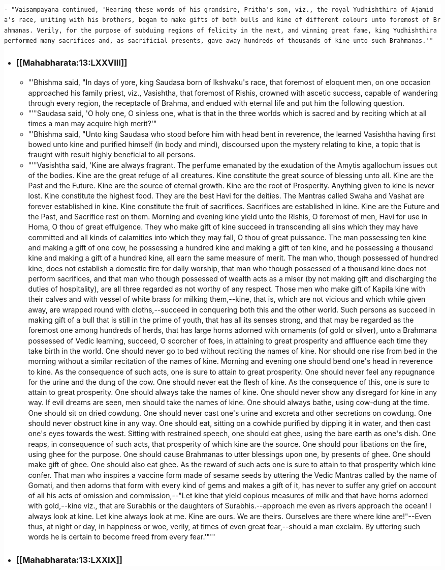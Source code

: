 	- "Vaisampayana continued, 'Hearing these words of his grandsire, Pritha's son, viz., the royal Yudhishthira of Ajamida's race, uniting with his brothers, began to make gifts of both bulls and kine of different colours unto foremost of Brahmanas. Verily, for the purpose of subduing regions of felicity in the next, and winning great fame, king Yudhishthira performed many sacrifices and, as sacrificial presents, gave away hundreds of thousands of kine unto such Brahmanas.'"
- ### [[Mahabharata:13:LXXVIII]]
	- "'Bhishma said, "In days of yore, king Saudasa born of Ikshvaku's race, that foremost of eloquent men, on one occasion approached his family priest, viz., Vasishtha, that foremost of Rishis, crowned with ascetic success, capable of wandering through every region, the receptacle of Brahma, and endued with eternal life and put him the following question.
	- "'"Saudasa said, 'O holy one, O sinless one, what is that in the three worlds which is sacred and by reciting which at all times a man may acquire high merit?'"
	- "'Bhishma said, "Unto king Saudasa who stood before him with head bent in reverence, the learned Vasishtha having first bowed unto kine and purified himself (in body and mind), discoursed upon the mystery relating to kine, a topic that is fraught with result highly beneficial to all persons.
	- "'"Vasishtha said, 'Kine are always fragrant. The perfume emanated by the exudation of the Amytis agallochum issues out of the bodies. Kine are the great refuge of all creatures. Kine constitute the great source of blessing unto all. Kine are the Past and the Future. Kine are the source of eternal growth. Kine are the root of Prosperity. Anything given to kine is never lost. Kine constitute the highest food. They are the best Havi for the deities. The Mantras called Swaha and Vashat are forever established in kine. Kine constitute the fruit of sacrifices. Sacrifices are established in kine. Kine are the Future and the Past, and Sacrifice rest on them. Morning and evening kine yield unto the Rishis, O foremost of men, Havi for use in Homa, O thou of great effulgence. They who make gift of kine succeed in transcending all sins which they may have committed and all kinds of calamities into which they may fall, O thou of great puissance. The man possessing ten kine and making a gift of one cow, he possessing a hundred kine and making a gift of ten kine, and he possessing a thousand kine and making a gift of a hundred kine, all earn the same measure of merit. The man who, though possessed of hundred kine, does not establish a domestic fire for daily worship, that man who though possessed of a thousand kine does not perform sacrifices, and that man who though possessed of wealth acts as a miser (by not making gift and discharging the duties of hospitality), are all three regarded as not worthy of any respect. Those men who make gift of Kapila kine with their calves and with vessel of white brass for milking them,--kine, that is, which are not vicious and which while given away, are wrapped round with cloths,--succeed in conquering both this and the other world. Such persons as succeed in making gift of a bull that is still in the prime of youth, that has all its senses strong, and that may be regarded as the foremost one among hundreds of herds, that has large horns adorned with ornaments (of gold or silver), unto a Brahmana possessed of Vedic learning, succeed, O scorcher of foes, in attaining to great prosperity and affluence each time they take birth in the world. One should never go to bed without reciting the names of kine. Nor should one rise from bed in the morning without a similar recitation of the names of kine. Morning and evening one should bend one's head in reverence to kine. As the consequence of such acts, one is sure to attain to great prosperity. One should never feel any repugnance for the urine and the dung of the cow. One should never eat the flesh of kine. As the consequence of this, one is sure to attain to great prosperity. One should always take the names of kine. One should never show any disregard for kine in any way. If evil dreams are seen, men should take the names of kine. One should always bathe, using cow-dung at the time. One should sit on dried cowdung. One should never cast one's urine and excreta and other secretions on cowdung. One should never obstruct kine in any way. One should eat, sitting on a cowhide purified by dipping it in water, and then cast one's eyes towards the west. Sitting with restrained speech, one should eat ghee, using the bare earth as one's dish. One reaps, in consequence of such acts, that prosperity of which kine are the source. One should pour libations on the fire, using ghee for the purpose. One should cause Brahmanas to utter blessings upon one, by presents of ghee. One should make gift of ghee. One should also eat ghee. As the reward of such acts one is sure to attain to that prosperity which kine confer. That man who inspires a vaccine form made of sesame seeds by uttering the Vedic Mantras called by the name of Gomati, and then adorns that form with every kind of gems and makes a gift of it, has never to suffer any grief on account of all his acts of omission and commission,--"Let kine that yield copious measures of milk and that have horns adorned with gold,--kine viz., that are Surabhis or the daughters of Surabhis.--approach me even as rivers approach the ocean! I always look at kine. Let kine always look at me. Kine are ours. We are theirs. Ourselves are there where kine are!"--Even thus, at night or day, in happiness or woe, verily, at times of even great fear,--should a man exclaim. By uttering such words he is certain to become freed from every fear.'"'"
- ### [[Mahabharata:13:LXXIX]]